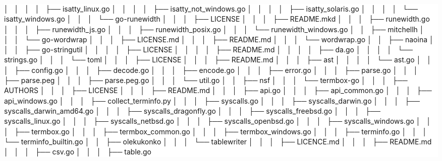 │   │   │   │   ├── isatty_linux.go
│   │   │   │   ├── isatty_not_windows.go
│   │   │   │   ├── isatty_solaris.go
│   │   │   │   └── isatty_windows.go
│   │   │   └── go-runewidth
│   │   │       ├── LICENSE
│   │   │       ├── README.mkd
│   │   │       ├── runewidth.go
│   │   │       ├── runewidth_js.go
│   │   │       ├── runewidth_posix.go
│   │   │       └── runewidth_windows.go
│   │   ├── mitchellh
│   │   │   └── go-wordwrap
│   │   │       ├── LICENSE.md
│   │   │       ├── README.md
│   │   │       └── wordwrap.go
│   │   ├── naoina
│   │   │   ├── go-stringutil
│   │   │   │   ├── LICENSE
│   │   │   │   ├── README.md
│   │   │   │   ├── da.go
│   │   │   │   └── strings.go
│   │   │   └── toml
│   │   │       ├── LICENSE
│   │   │       ├── README.md
│   │   │       ├── ast
│   │   │       │   └── ast.go
│   │   │       ├── config.go
│   │   │       ├── decode.go
│   │   │       ├── encode.go
│   │   │       ├── error.go
│   │   │       ├── parse.go
│   │   │       ├── parse.peg
│   │   │       ├── parse.peg.go
│   │   │       └── util.go
│   │   ├── nsf
│   │   │   └── termbox-go
│   │   │       ├── AUTHORS
│   │   │       ├── LICENSE
│   │   │       ├── README.md
│   │   │       ├── api.go
│   │   │       ├── api_common.go
│   │   │       ├── api_windows.go
│   │   │       ├── collect_terminfo.py
│   │   │       ├── syscalls.go
│   │   │       ├── syscalls_darwin.go
│   │   │       ├── syscalls_darwin_amd64.go
│   │   │       ├── syscalls_dragonfly.go
│   │   │       ├── syscalls_freebsd.go
│   │   │       ├── syscalls_linux.go
│   │   │       ├── syscalls_netbsd.go
│   │   │       ├── syscalls_openbsd.go
│   │   │       ├── syscalls_windows.go
│   │   │       ├── termbox.go
│   │   │       ├── termbox_common.go
│   │   │       ├── termbox_windows.go
│   │   │       ├── terminfo.go
│   │   │       └── terminfo_builtin.go
│   │   ├── olekukonko
│   │   │   └── tablewriter
│   │   │       ├── LICENCE.md
│   │   │       ├── README.md
│   │   │       ├── csv.go
│   │   │       ├── table.go